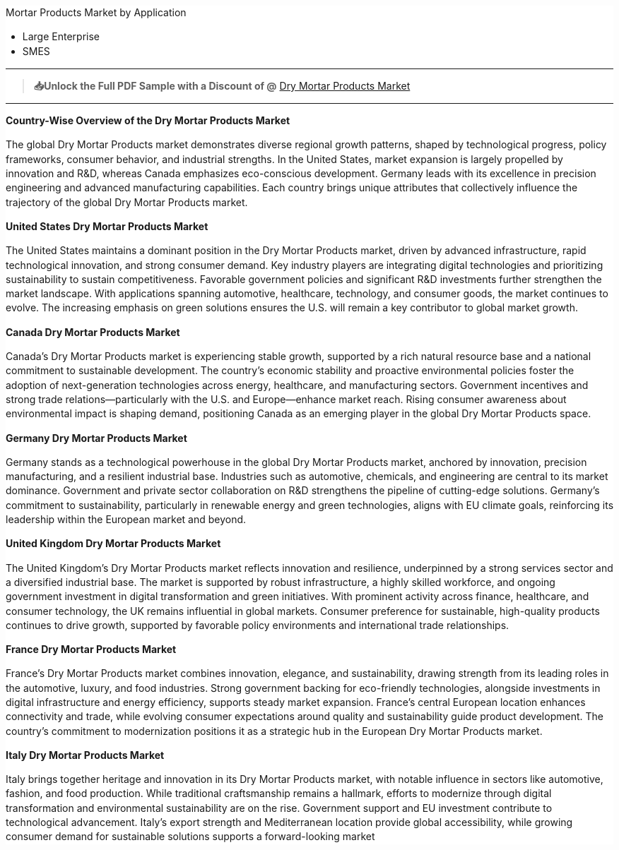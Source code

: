 Mortar Products Market by Application</h3><ul><li>Large Enterprise</li><li>SMES</li></ul></p><hr /><blockquote><p><strong>📥Unlock the Full PDF Sample with a Discount of @</strong> <a href="https://www.marketresearchintellect.com/ask-for-discount/?rid=548415&amp;utm_source=Github-April&amp;utm_medium=049">Dry Mortar Products Market</a></p></blockquote><hr /><p class="" data-start="217" data-end="261"><strong data-start="217" data-end="261">Country-Wise Overview of the Dry Mortar Products Market</strong></p><p class="" data-start="263" data-end="774">The global Dry Mortar Products market demonstrates diverse regional growth patterns, shaped by technological progress, policy frameworks, consumer behavior, and industrial strengths. In the United States, market expansion is largely propelled by innovation and R&amp;D, whereas Canada emphasizes eco-conscious development. Germany leads with its excellence in precision engineering and advanced manufacturing capabilities. Each country brings unique attributes that collectively influence the trajectory of the global Dry Mortar Products market.</p><p class="" data-start="776" data-end="1421"><strong data-start="776" data-end="805">United States Dry Mortar Products Market</strong></p><p class="" data-start="776" data-end="1421">The United States maintains a dominant position in the Dry Mortar Products market, driven by advanced infrastructure, rapid technological innovation, and strong consumer demand. Key industry players are integrating digital technologies and prioritizing sustainability to sustain competitiveness. Favorable government policies and significant R&amp;D investments further strengthen the market landscape. With applications spanning automotive, healthcare, technology, and consumer goods, the market continues to evolve. The increasing emphasis on green solutions ensures the U.S. will remain a key contributor to global market growth.</p><p class="" data-start="1423" data-end="2019"><strong data-start="1423" data-end="1445">Canada Dry Mortar Products Market</strong></p><p class="" data-start="1423" data-end="2019">Canada&rsquo;s Dry Mortar Products market is experiencing stable growth, supported by a rich natural resource base and a national commitment to sustainable development. The country&rsquo;s economic stability and proactive environmental policies foster the adoption of next-generation technologies across energy, healthcare, and manufacturing sectors. Government incentives and strong trade relations&mdash;particularly with the U.S. and Europe&mdash;enhance market reach. Rising consumer awareness about environmental impact is shaping demand, positioning Canada as an emerging player in the global Dry Mortar Products space.</p><p class="" data-start="2021" data-end="2591"><strong data-start="2021" data-end="2044">Germany Dry Mortar Products Market</strong></p><p class="" data-start="2021" data-end="2591">Germany stands as a technological powerhouse in the global Dry Mortar Products market, anchored by innovation, precision manufacturing, and a resilient industrial base. Industries such as automotive, chemicals, and engineering are central to its market dominance. Government and private sector collaboration on R&amp;D strengthens the pipeline of cutting-edge solutions. Germany&rsquo;s commitment to sustainability, particularly in renewable energy and green technologies, aligns with EU climate goals, reinforcing its leadership within the European market and beyond.</p><p class="" data-start="2593" data-end="3221"><strong data-start="2593" data-end="2623">United Kingdom Dry Mortar Products Market</strong></p><p class="" data-start="2593" data-end="3221">The United Kingdom&rsquo;s Dry Mortar Products market reflects innovation and resilience, underpinned by a strong services sector and a diversified industrial base. The market is supported by robust infrastructure, a highly skilled workforce, and ongoing government investment in digital transformation and green initiatives. With prominent activity across finance, healthcare, and consumer technology, the UK remains influential in global markets. Consumer preference for sustainable, high-quality products continues to drive growth, supported by favorable policy environments and international trade relationships.</p><p class="" data-start="3223" data-end="3838"><strong data-start="3223" data-end="3245">France Dry Mortar Products Market</strong></p><p class="" data-start="3223" data-end="3838">France&rsquo;s Dry Mortar Products market combines innovation, elegance, and sustainability, drawing strength from its leading roles in the automotive, luxury, and food industries. Strong government backing for eco-friendly technologies, alongside investments in digital infrastructure and energy efficiency, supports steady market expansion. France&rsquo;s central European location enhances connectivity and trade, while evolving consumer expectations around quality and sustainability guide product development. The country&rsquo;s commitment to modernization positions it as a strategic hub in the European Dry Mortar Products market.</p><p class="" data-start="3840" data-end="4422"><strong data-start="3840" data-end="3861">Italy Dry Mortar Products Market</strong></p><p class="" data-start="3840" data-end="4422">Italy brings together heritage and innovation in its Dry Mortar Products market, with notable influence in sectors like automotive, fashion, and food production. While traditional craftsmanship remains a hallmark, efforts to modernize through digital transformation and environmental sustainability are on the rise. Government support and EU investment contribute to technological advancement. Italy&rsquo;s export strength and Mediterranean location provide global accessibility, while growing consumer demand for sustainable solutions supports a forward-looking market